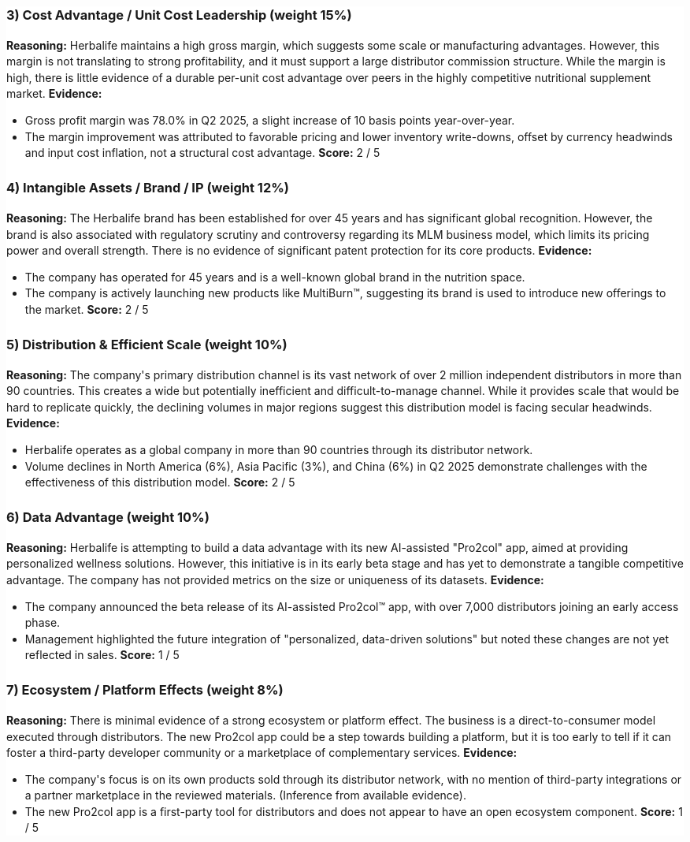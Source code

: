 ### 3) Cost Advantage / Unit Cost Leadership (weight 15%)
**Reasoning:** Herbalife maintains a high gross margin, which suggests some scale or manufacturing advantages. However, this margin is not translating to strong profitability, and it must support a large distributor commission structure. While the margin is high, there is little evidence of a durable per-unit cost advantage over peers in the highly competitive nutritional supplement market.
**Evidence:**
*   Gross profit margin was 78.0% in Q2 2025, a slight increase of 10 basis points year-over-year.
*   The margin improvement was attributed to favorable pricing and lower inventory write-downs, offset by currency headwinds and input cost inflation, not a structural cost advantage.
**Score:** 2 / 5

### 4) Intangible Assets / Brand / IP (weight 12%)
**Reasoning:** The Herbalife brand has been established for over 45 years and has significant global recognition. However, the brand is also associated with regulatory scrutiny and controversy regarding its MLM business model, which limits its pricing power and overall strength. There is no evidence of significant patent protection for its core products.
**Evidence:**
*   The company has operated for 45 years and is a well-known global brand in the nutrition space.
*   The company is actively launching new products like MultiBurn™, suggesting its brand is used to introduce new offerings to the market.
**Score:** 2 / 5

### 5) Distribution & Efficient Scale (weight 10%)
**Reasoning:** The company's primary distribution channel is its vast network of over 2 million independent distributors in more than 90 countries. This creates a wide but potentially inefficient and difficult-to-manage channel. While it provides scale that would be hard to replicate quickly, the declining volumes in major regions suggest this distribution model is facing secular headwinds.
**Evidence:**
*   Herbalife operates as a global company in more than 90 countries through its distributor network.
*   Volume declines in North America (6%), Asia Pacific (3%), and China (6%) in Q2 2025 demonstrate challenges with the effectiveness of this distribution model.
**Score:** 2 / 5

### 6) Data Advantage (weight 10%)
**Reasoning:** Herbalife is attempting to build a data advantage with its new AI-assisted "Pro2col" app, aimed at providing personalized wellness solutions. However, this initiative is in its early beta stage and has yet to demonstrate a tangible competitive advantage. The company has not provided metrics on the size or uniqueness of its datasets.
**Evidence:**
*   The company announced the beta release of its AI-assisted Pro2col™ app, with over 7,000 distributors joining an early access phase.
*   Management highlighted the future integration of "personalized, data-driven solutions" but noted these changes are not yet reflected in sales.
**Score:** 1 / 5

### 7) Ecosystem / Platform Effects (weight 8%)
**Reasoning:** There is minimal evidence of a strong ecosystem or platform effect. The business is a direct-to-consumer model executed through distributors. The new Pro2col app could be a step towards building a platform, but it is too early to tell if it can foster a third-party developer community or a marketplace of complementary services.
**Evidence:**
*   The company's focus is on its own products sold through its distributor network, with no mention of third-party integrations or a partner marketplace in the reviewed materials. (Inference from available evidence).
*   The new Pro2col app is a first-party tool for distributors and does not appear to have an open ecosystem component.
**Score:** 1 / 5
